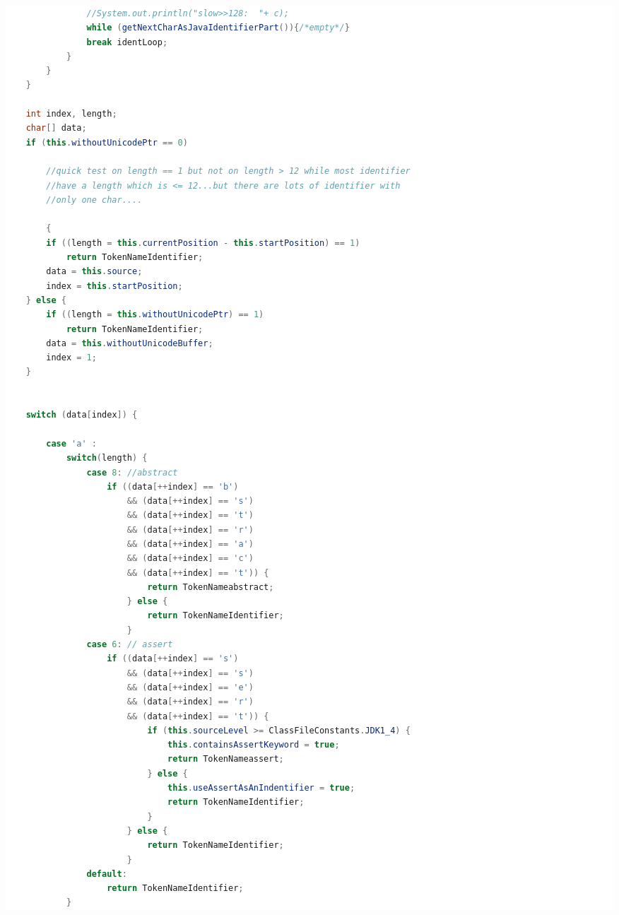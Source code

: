 ```java
				//System.out.println("slow>>128:  "+ c);						
				while (getNextCharAsJavaIdentifierPart()){/*empty*/}
				break identLoop;						
			}
		}
	}
	
	int index, length;
	char[] data;
	if (this.withoutUnicodePtr == 0)

		//quick test on length == 1 but not on length > 12 while most identifier
		//have a length which is <= 12...but there are lots of identifier with
		//only one char....

		{
		if ((length = this.currentPosition - this.startPosition) == 1)
			return TokenNameIdentifier;
		data = this.source;
		index = this.startPosition;
	} else {
		if ((length = this.withoutUnicodePtr) == 1)
			return TokenNameIdentifier;
		data = this.withoutUnicodeBuffer;
		index = 1;
	}


	switch (data[index]) {

		case 'a' : 
			switch(length) {
				case 8: //abstract
					if ((data[++index] == 'b')
						&& (data[++index] == 's')
						&& (data[++index] == 't')
						&& (data[++index] == 'r')
						&& (data[++index] == 'a')
						&& (data[++index] == 'c')
						&& (data[++index] == 't')) {
							return TokenNameabstract;
						} else {
							return TokenNameIdentifier;
						}
				case 6: // assert
					if ((data[++index] == 's')
						&& (data[++index] == 's')
						&& (data[++index] == 'e')
						&& (data[++index] == 'r')
						&& (data[++index] == 't')) {
							if (this.sourceLevel >= ClassFileConstants.JDK1_4) {
								this.containsAssertKeyword = true;
								return TokenNameassert;
							} else {
								this.useAssertAsAnIndentifier = true;
								return TokenNameIdentifier;								
							}
						} else {
							return TokenNameIdentifier;
						}
				default: 
					return TokenNameIdentifier;
			}
```